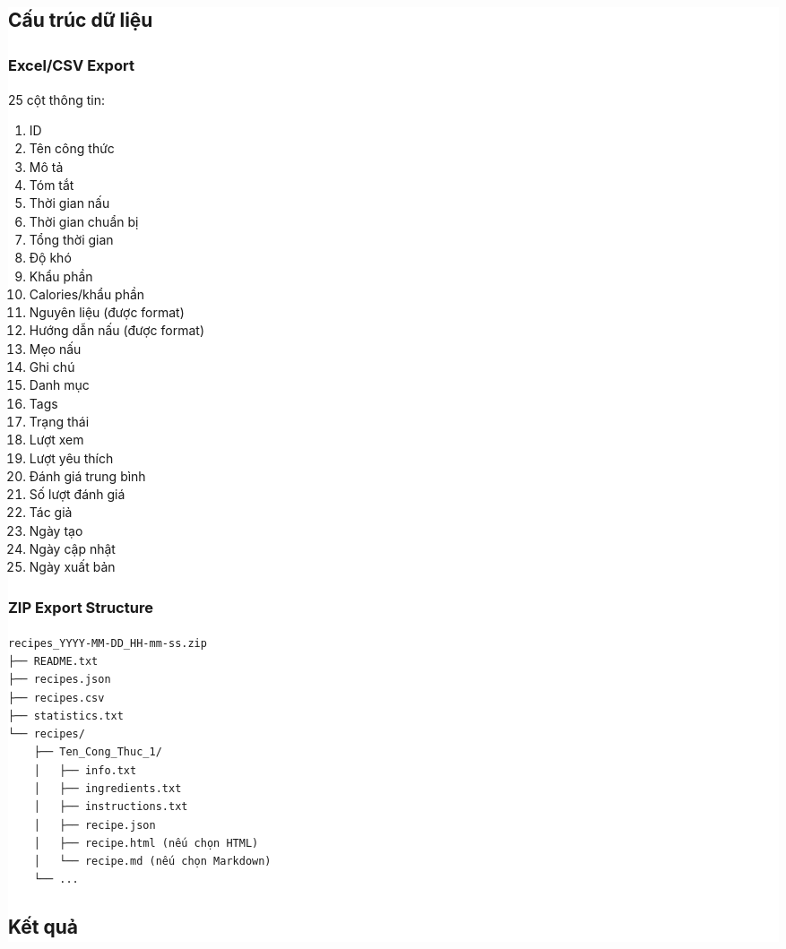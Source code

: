 ## Cấu trúc dữ liệu

### Excel/CSV Export

25 cột thông tin:

1. ID
2. Tên công thức
3. Mô tả
4. Tóm tắt
5. Thời gian nấu
6. Thời gian chuẩn bị
7. Tổng thời gian
8. Độ khó
9. Khẩu phần
10. Calories/khẩu phần
11. Nguyên liệu (được format)
12. Hướng dẫn nấu (được format)
13. Mẹo nấu
14. Ghi chú
15. Danh mục
16. Tags
17. Trạng thái
18. Lượt xem
19. Lượt yêu thích
20. Đánh giá trung bình
21. Số lượt đánh giá
22. Tác giả
23. Ngày tạo
24. Ngày cập nhật
25. Ngày xuất bản

### ZIP Export Structure

```
recipes_YYYY-MM-DD_HH-mm-ss.zip
├── README.txt
├── recipes.json
├── recipes.csv
├── statistics.txt
└── recipes/
    ├── Ten_Cong_Thuc_1/
    │   ├── info.txt
    │   ├── ingredients.txt
    │   ├── instructions.txt
    │   ├── recipe.json
    │   ├── recipe.html (nếu chọn HTML)
    │   └── recipe.md (nếu chọn Markdown)
    └── ...
```

## Kết quả
